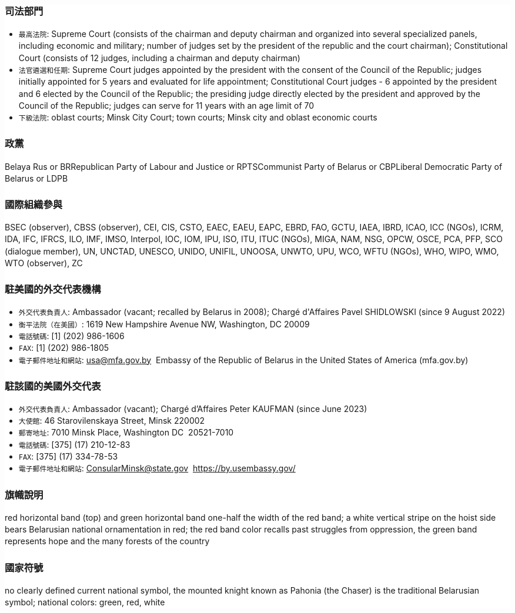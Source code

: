 ### 司法部門
- `最高法院`: Supreme Court (consists of the chairman and deputy chairman and organized into several specialized panels, including economic and military; number of judges set by the president of the republic and the court chairman); Constitutional Court (consists of 12 judges, including a chairman and deputy chairman)
- `法官遴選和任期`: Supreme Court judges appointed by the president with the consent of the Council of the Republic; judges initially appointed for 5 years and evaluated for life appointment; Constitutional Court judges - 6 appointed by the president and 6 elected by the Council of the Republic; the presiding judge directly elected by the president and approved by the Council of the Republic; judges can serve for 11 years with an age limit of 70
- `下級法院`: oblast courts; Minsk City Court; town courts; Minsk city and oblast economic courts

### 政黨
Belaya Rus or BRRepublican Party of Labour and Justice or RPTSCommunist Party of Belarus or CBPLiberal Democratic Party of Belarus or LDPB

### 國際組織參與
BSEC (observer), CBSS (observer), CEI, CIS, CSTO, EAEC, EAEU, EAPC, EBRD, FAO, GCTU, IAEA, IBRD, ICAO, ICC (NGOs), ICRM, IDA, IFC, IFRCS, ILO, IMF, IMSO, Interpol, IOC, IOM, IPU, ISO, ITU, ITUC (NGOs), MIGA, NAM, NSG, OPCW, OSCE, PCA, PFP, SCO (dialogue member), UN, UNCTAD, UNESCO, UNIDO, UNIFIL, UNOOSA, UNWTO, UPU, WCO, WFTU (NGOs), WHO, WIPO, WMO, WTO (observer), ZC

### 駐美國的外交代表機構
- `外交代表負責人`: Ambassador (vacant; recalled by Belarus in 2008); Chargé d'Affaires Pavel SHIDLOWSKI (since 9 August 2022)
- `衡平法院（在美國）`: 1619 New Hampshire Avenue NW, Washington, DC 20009
- `電話號碼`: [1] (202) 986-1606
- `FAX`: [1] (202) 986-1805
- `電子郵件地址和網站`: usa@mfa.gov.by  Embassy of the Republic of Belarus in the United States of America (mfa.gov.by)

### 駐該國的美國外交代表
- `外交代表負責人`: Ambassador (vacant); Chargé d’Affaires Peter KAUFMAN (since June 2023)
- `大使館`: 46 Starovilenskaya Street, Minsk 220002
- `郵寄地址`: 7010 Minsk Place, Washington DC  20521-7010
- `電話號碼`: [375] (17) 210-12-83
- `FAX`: [375] (17) 334-78-53
- `電子郵件地址和網站`: ConsularMinsk@state.gov  https://by.usembassy.gov/

### 旗幟說明
red horizontal band (top) and green horizontal band one-half the width of the red band; a white vertical stripe on the hoist side bears Belarusian national ornamentation in red; the red band color recalls past struggles from oppression, the green band represents hope and the many forests of the country

### 國家符號
no clearly defined current national symbol, the mounted knight known as Pahonia (the Chaser) is the traditional Belarusian symbol; national colors: green, red, white
